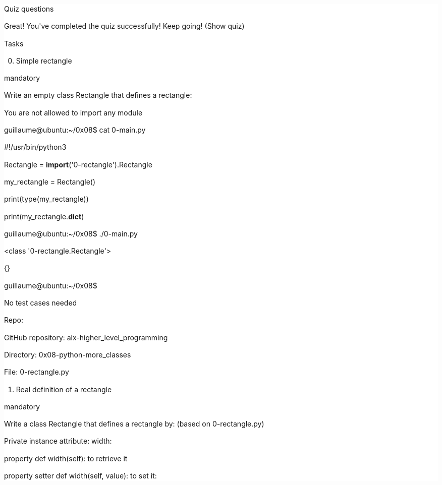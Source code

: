 Quiz questions

Great! You've completed the quiz successfully! Keep going! (Show quiz)

Tasks

0. Simple rectangle

mandatory

Write an empty class Rectangle that defines a rectangle:



You are not allowed to import any module

guillaume@ubuntu:~/0x08$ cat 0-main.py

#!/usr/bin/python3

Rectangle = __import__('0-rectangle').Rectangle



my_rectangle = Rectangle()

print(type(my_rectangle))

print(my_rectangle.__dict__)



guillaume@ubuntu:~/0x08$ ./0-main.py

<class '0-rectangle.Rectangle'>

{}

guillaume@ubuntu:~/0x08$ 

No test cases needed



Repo:



GitHub repository: alx-higher_level_programming

Directory: 0x08-python-more_classes

File: 0-rectangle.py

   

1. Real definition of a rectangle

mandatory

Write a class Rectangle that defines a rectangle by: (based on 0-rectangle.py)



Private instance attribute: width:

property def width(self): to retrieve it

property setter def width(self, value): to set it:
